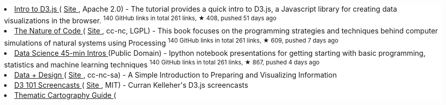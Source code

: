  <li>
  <a href="https://github.com/square/intro-to-d3">
   Intro to D3.js
  </a>
  (
  <a href="https://square.github.io/intro-to-d3/">
   Site
  </a>
  , Apache 2.0) - The tutorial provides a quick intro to D3.js, a Javascript library for creating data visualizations in the browser.
  <sup>
   140 GitHub links in total 261 links, &#9733 408, pushed 51 days ago
  </sup>
 </li>
 <li>
  <a href="https://github.com/shiffman/The-Nature-of-Code">
   The Nature of Code
  </a>
  (
  <a href="http://natureofcode.com/">
   Site
  </a>
  , cc-nc, LGPL) - This book focuses on the programming strategies and techniques behind computer simulations of natural systems using Processing
  <sup>
   140 GitHub links in total 261 links, &#9733 609, pushed 7 days ago
  </sup>
 </li>
 <li>
  <a href="https://github.com/DrSkippy/Data-Science-45min-Intros">
   Data Science 45-min Intros
  </a>
  (Public Domain) - Ipython notebook presentations for getting starting with basic programming, statistics and machine learning techniques
  <sup>
   140 GitHub links in total 261 links, &#9733 867, pushed 4 days ago
  </sup>
 </li>
 <li>
  <a href="https://github.com/infoactive/data-design/">
   Data + Design
  </a>
  (
  <a href="https://infoactive.co/data-design">
   Site
  </a>
  ,  cc-nc-sa) - A Simple Introduction to Preparing and Visualizing Information
 </li>
 <li>
  <a href="https://github.com/curran/screencasts/">
   D3 101 Screencasts
  </a>
  (
  <a href="https://www.youtube.com/watch?v=iuA-gmvJ5n0&list=PL9yYRbwpkykvjkfuRslECO9c1qTq3GgUb">
   Site
  </a>
  , MIT) - Curran Kelleher's D3.js screencasts
 </li>
 <li>
  <a href="https://github.com/axismaps/thematic-cartography">
   Thematic Cartography Guide
  </a>
  (
  <a href="http://axismaps.github.io/thematic-cartography/">